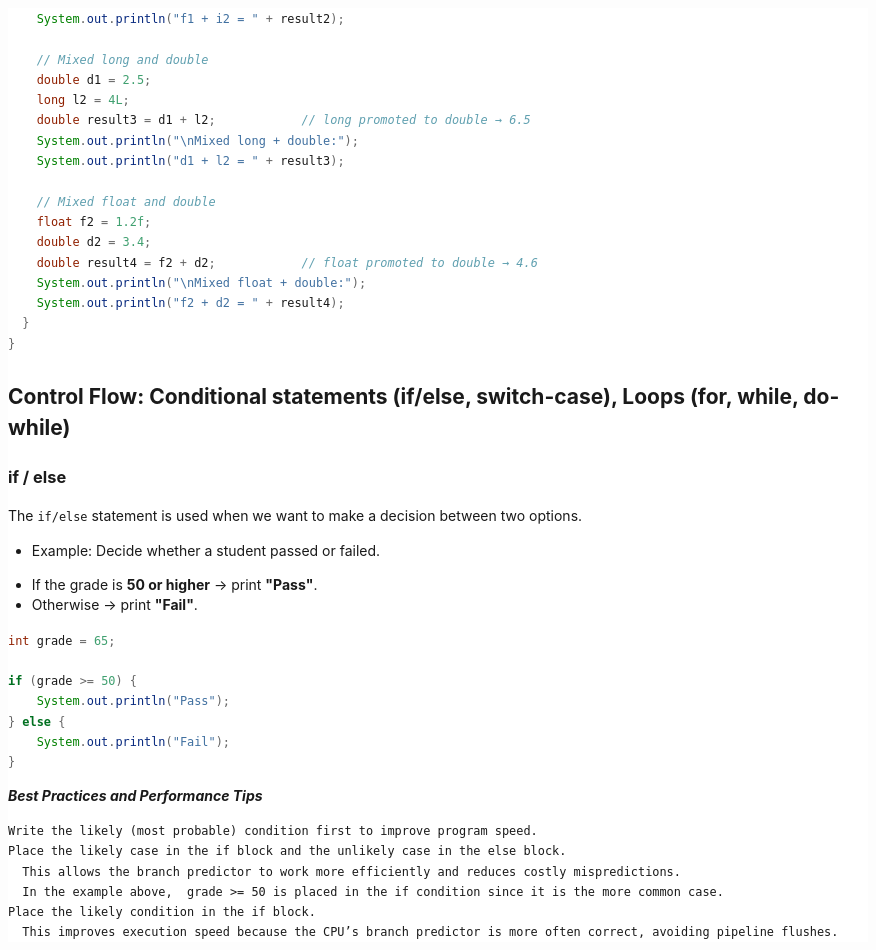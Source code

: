 ~~~java
    System.out.println("f1 + i2 = " + result2);

    // Mixed long and double
    double d1 = 2.5;
    long l2 = 4L;
    double result3 = d1 + l2;            // long promoted to double → 6.5
    System.out.println("\nMixed long + double:");
    System.out.println("d1 + l2 = " + result3);

    // Mixed float and double
    float f2 = 1.2f;
    double d2 = 3.4;
    double result4 = f2 + d2;            // float promoted to double → 4.6
    System.out.println("\nMixed float + double:");
    System.out.println("f2 + d2 = " + result4);
  }
}
~~~



## Control Flow: Conditional statements (if/else, switch-case), Loops (for, while, do-while)




### if / else
The `if/else` statement is used when we want to make a decision between two options.

* Example: Decide whether a student passed or failed.
- If the grade is **50 or higher** → print **"Pass"**.
- Otherwise → print **"Fail"**.


~~~java
int grade = 65;

if (grade >= 50) {
    System.out.println("Pass");
} else {
    System.out.println("Fail");
}

~~~

***Best Practices and Performance Tips***

    Write the likely (most probable) condition first to improve program speed.
    Place the likely case in the if block and the unlikely case in the else block.
      This allows the branch predictor to work more efficiently and reduces costly mispredictions.
      In the example above,  grade >= 50 is placed in the if condition since it is the more common case.    
    Place the likely condition in the if block.
      This improves execution speed because the CPU’s branch predictor is more often correct, avoiding pipeline flushes.
      